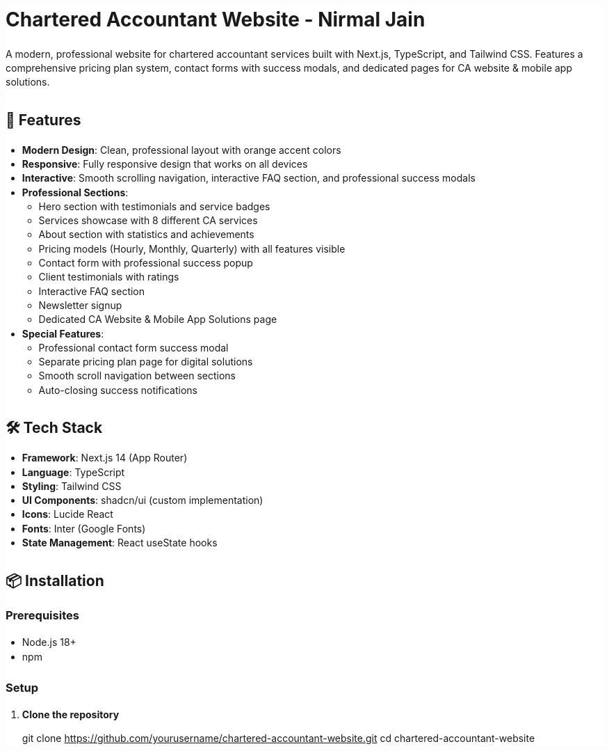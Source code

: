 # Chartered Accountant Website - Nirmal Jain

A modern, professional website for chartered accountant services built with Next.js, TypeScript, and Tailwind CSS. Features a comprehensive pricing plan system, contact forms with success modals, and dedicated pages for CA website & mobile app solutions.

## 🚀 Features

- **Modern Design**: Clean, professional layout with orange accent colors
- **Responsive**: Fully responsive design that works on all devices
- **Interactive**: Smooth scrolling navigation, interactive FAQ section, and professional success modals
- **Professional Sections**:
  - Hero section with testimonials and service badges
  - Services showcase with 8 different CA services
  - About section with statistics and achievements
  - Pricing models (Hourly, Monthly, Quarterly) with all features visible
  - Contact form with professional success popup
  - Client testimonials with ratings
  - Interactive FAQ section
  - Newsletter signup
  - Dedicated CA Website & Mobile App Solutions page
- **Special Features**:
  - Professional contact form success modal
  - Separate pricing plan page for digital solutions
  - Smooth scroll navigation between sections
  - Auto-closing success notifications

## 🛠️ Tech Stack

- **Framework**: Next.js 14 (App Router)
- **Language**: TypeScript
- **Styling**: Tailwind CSS
- **UI Components**: shadcn/ui (custom implementation)
- **Icons**: Lucide React
- **Fonts**: Inter (Google Fonts)
- **State Management**: React useState hooks

## 📦 Installation

### Prerequisites
- Node.js 18+
- npm

### Setup

1. **Clone the repository**
  
   git clone https://github.com/yourusername/chartered-accountant-website.git
   cd chartered-accountant-website
   